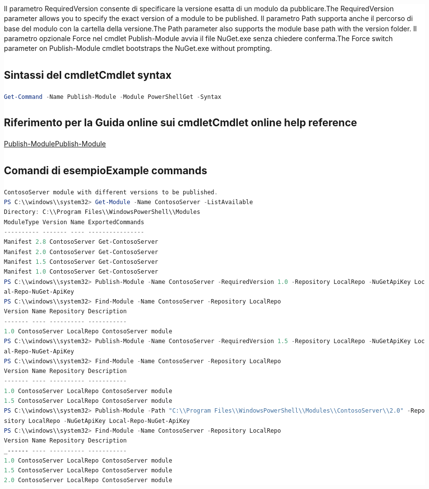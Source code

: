 <span data-ttu-id="072b3-113">Il parametro RequiredVersion consente di specificare la versione esatta di un modulo da pubblicare.</span><span class="sxs-lookup"><span data-stu-id="072b3-113">The RequiredVersion parameter allows you to specify the exact version of a module to be published.</span></span>
<span data-ttu-id="072b3-114">Il parametro Path supporta anche il percorso di base del modulo con la cartella della versione.</span><span class="sxs-lookup"><span data-stu-id="072b3-114">The Path parameter also supports the module base path with the version folder.</span></span>
<span data-ttu-id="072b3-115">Il parametro opzionale Force nel cmdlet Publish-Module avvia il file NuGet.exe senza chiedere conferma.</span><span class="sxs-lookup"><span data-stu-id="072b3-115">The Force switch parameter on Publish-Module cmdlet bootstraps the NuGet.exe without prompting.</span></span>

## <a name="cmdlet-syntax"></a><span data-ttu-id="072b3-116">Sintassi del cmdlet</span><span class="sxs-lookup"><span data-stu-id="072b3-116">Cmdlet syntax</span></span>
```powershell
Get-Command -Name Publish-Module -Module PowerShellGet -Syntax
```

## <a name="cmdlet-online-help-reference"></a><span data-ttu-id="072b3-117">Riferimento per la Guida online sui cmdlet</span><span class="sxs-lookup"><span data-stu-id="072b3-117">Cmdlet online help reference</span></span>

[<span data-ttu-id="072b3-118">Publish-Module</span><span class="sxs-lookup"><span data-stu-id="072b3-118">Publish-Module</span></span>](http://go.microsoft.com/fwlink/?LinkID=398575)

## <a name="example-commands"></a><span data-ttu-id="072b3-119">Comandi di esempio</span><span class="sxs-lookup"><span data-stu-id="072b3-119">Example commands</span></span>

```powershell
ContosoServer module with different versions to be published.
PS C:\\windows\\system32> Get-Module -Name ContosoServer -ListAvailable
Directory: C:\\Program Files\\WindowsPowerShell\\Modules
ModuleType Version Name ExportedCommands
---------- ------- ---- ----------------
Manifest 2.8 ContosoServer Get-ContosoServer
Manifest 2.0 ContosoServer Get-ContosoServer
Manifest 1.5 ContosoServer Get-ContosoServer
Manifest 1.0 ContosoServer Get-ContosoServer
PS C:\\windows\\system32> Publish-Module -Name ContosoServer -RequiredVersion 1.0 -Repository LocalRepo -NuGetApiKey Local-Repo-NuGet-ApiKey
PS C:\\windows\\system32> Find-Module -Name ContosoServer -Repository LocalRepo
Version Name Repository Description
------- ---- ---------- -----------
1.0 ContosoServer LocalRepo ContosoServer module
PS C:\\windows\\system32> Publish-Module -Name ContosoServer -RequiredVersion 1.5 -Repository LocalRepo -NuGetApiKey Local-Repo-NuGet-ApiKey
PS C:\\windows\\system32> Find-Module -Name ContosoServer -Repository LocalRepo
Version Name Repository Description
------- ---- ---------- -----------
1.0 ContosoServer LocalRepo ContosoServer module
1.5 ContosoServer LocalRepo ContosoServer module
PS C:\\windows\\system32> Publish-Module -Path "C:\\Program Files\\WindowsPowerShell\\Modules\\ContosoServer\\2.0" -Repository LocalRepo -NuGetApiKey Local-Repo-NuGet-ApiKey
PS C:\\windows\\system32> Find-Module -Name ContosoServer -Repository LocalRepo
Version Name Repository Description
_------ ---- ---------- -----------
1.0 ContosoServer LocalRepo ContosoServer module
1.5 ContosoServer LocalRepo ContosoServer module
2.0 ContosoServer LocalRepo ContosoServer module
```
